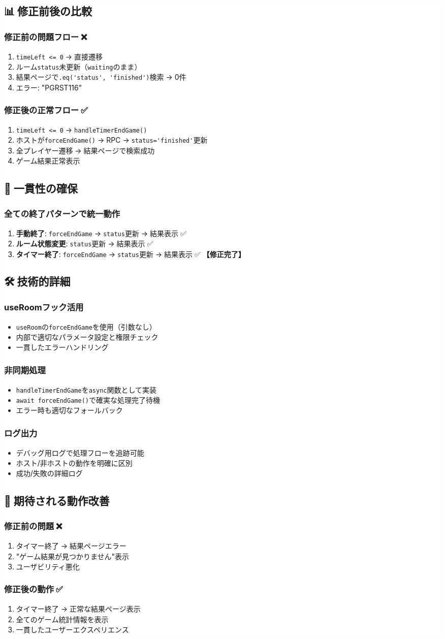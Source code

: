 ## 📊 修正前後の比較

### 修正前の問題フロー ❌
1. `timeLeft <= 0` → 直接遷移
2. ルーム`status`未更新（`waiting`のまま）
3. 結果ページで`.eq('status', 'finished')`検索 → 0件
4. エラー: "PGRST116"

### 修正後の正常フロー ✅
1. `timeLeft <= 0` → `handleTimerEndGame()`
2. ホストが`forceEndGame()` → RPC → `status='finished'`更新
3. 全プレイヤー遷移 → 結果ページで検索成功
4. ゲーム結果正常表示

## 🔄 一貫性の確保

### 全ての終了パターンで統一動作
1. **手動終了**: `forceEndGame` → `status`更新 → 結果表示 ✅
2. **ルーム状態変更**: `status`更新 → 結果表示 ✅
3. **タイマー終了**: `forceEndGame` → `status`更新 → 結果表示 ✅ **【修正完了】**

## 🛠️ 技術的詳細

### useRoomフック活用
- `useRoom`の`forceEndGame`を使用（引数なし）
- 内部で適切なパラメータ設定と権限チェック
- 一貫したエラーハンドリング

### 非同期処理
- `handleTimerEndGame`を`async`関数として実装
- `await forceEndGame()`で確実な処理完了待機
- エラー時も適切なフォールバック

### ログ出力
- デバッグ用ログで処理フローを追跡可能
- ホスト/非ホストの動作を明確に区別
- 成功/失敗の詳細ログ

## 🎯 期待される動作改善

### 修正前の問題 ❌
1. タイマー終了 → 結果ページエラー
2. "ゲーム結果が見つかりません"表示
3. ユーザビリティ悪化

### 修正後の動作 ✅
1. タイマー終了 → 正常な結果ページ表示
2. 全てのゲーム統計情報を表示
3. 一貫したユーザーエクスペリエンス
